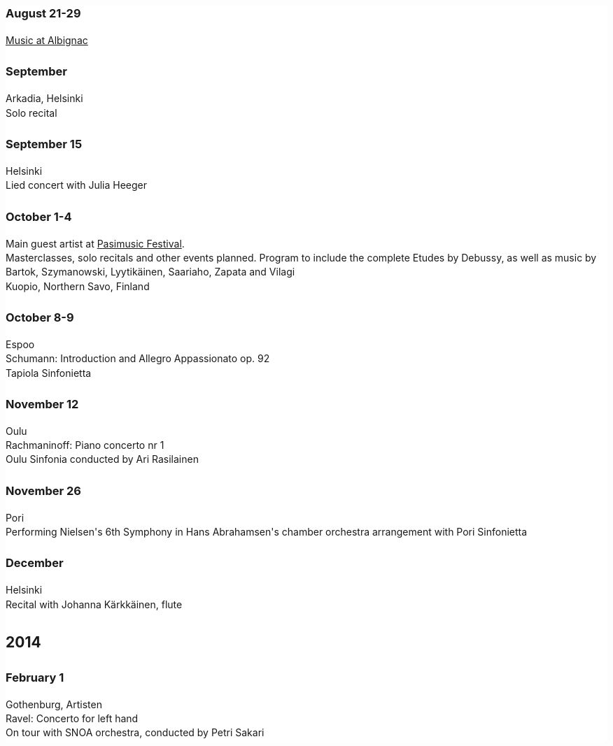   
### August 21-29    
[Music at Albignac](http://www.albignacmusic.com/)  
  
### September 
Arkadia, Helsinki  
Solo recital  
  
### September 15  
Helsinki  
Lied concert with Julia Heeger  
    
   
### October 1-4   
Main guest artist at [Pasimusic Festival](http://www.pasimusic.com/).  
Masterclasses, solo recitals and other events planned. Program to include the complete Etudes by Debussy, as well as music by Bartok, Szymanowski, Lyytikäinen, Saariaho, Zapata and Vilagi  
Kuopio, Northern Savo, Finland  
    
### October 8-9   
Espoo  
Schumann: Introduction and Allegro Appassionato op. 92  
Tapiola Sinfonietta  
  
  
### November 12  
Oulu  
Rachmaninoff: Piano concerto nr 1  
Oulu Sinfonia conducted by Ari Rasilainen  
  
### November 26  
Pori  
Performing Nielsen's 6th Symphony in Hans Abrahamsen's chamber orchestra arrangement with Pori Sinfonietta
  
  
### December  
Helsinki  
Recital with Johanna Kärkkäinen, flute
  
  
  
  
## 2014    
   
 
   
    
### February 1
Gothenburg, Artisten  
Ravel: Concerto for left hand  
On tour with SNOA orchestra, conducted by Petri Sakari
 